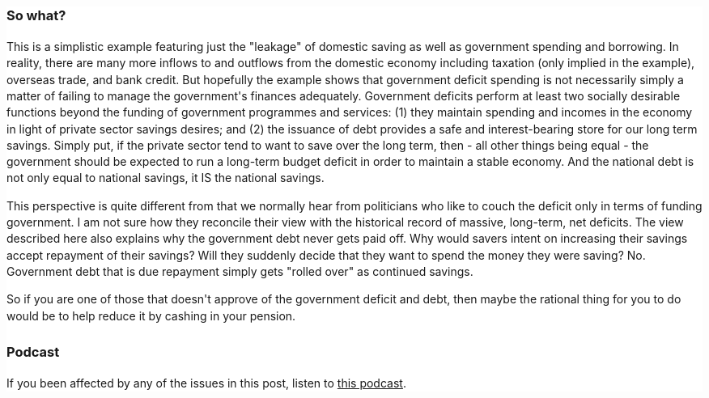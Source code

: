 ### So what?
This is a simplistic example featuring just the "leakage" of domestic saving as well as government spending and borrowing. In reality, there are many more inflows to and outflows from the domestic economy including taxation (only implied in the example), overseas trade, and bank credit. But hopefully the example shows that government deficit spending is not necessarily simply a matter of failing to manage the government's finances adequately. Government deficits perform at least two socially desirable functions beyond the funding of government programmes and services: (1) they maintain spending and incomes in the economy in light of private sector savings desires; and (2) the issuance of debt provides a safe and interest-bearing store for our long term savings. Simply put, if the private sector tend to want to save over the long term, then - all other things being equal - the government should be expected to run a long-term budget deficit in order to maintain a stable economy. And the national debt is not only equal to national savings, it IS the national savings.

This perspective is quite different from that we normally hear from politicians who like to couch the deficit only in terms of funding government. I am not sure how they reconcile their view with the historical record of massive, long-term, net deficits. The view described here also explains why the government debt never gets paid off. Why would savers intent on increasing their savings accept repayment of their savings? Will they suddenly decide that they want to spend the money they were saving? No. Government debt that is due repayment simply gets "rolled over" as continued savings.

So if you are one of those that doesn't approve of the government deficit and debt, then maybe the rational thing for you to do would be to help reduce it by cashing in your pension.


### Podcast

If you been affected by any of the issues in this post, listen to [this podcast](http://www.rationalintuition.net/2015/07/episode-2-deficit-puzzle.html).